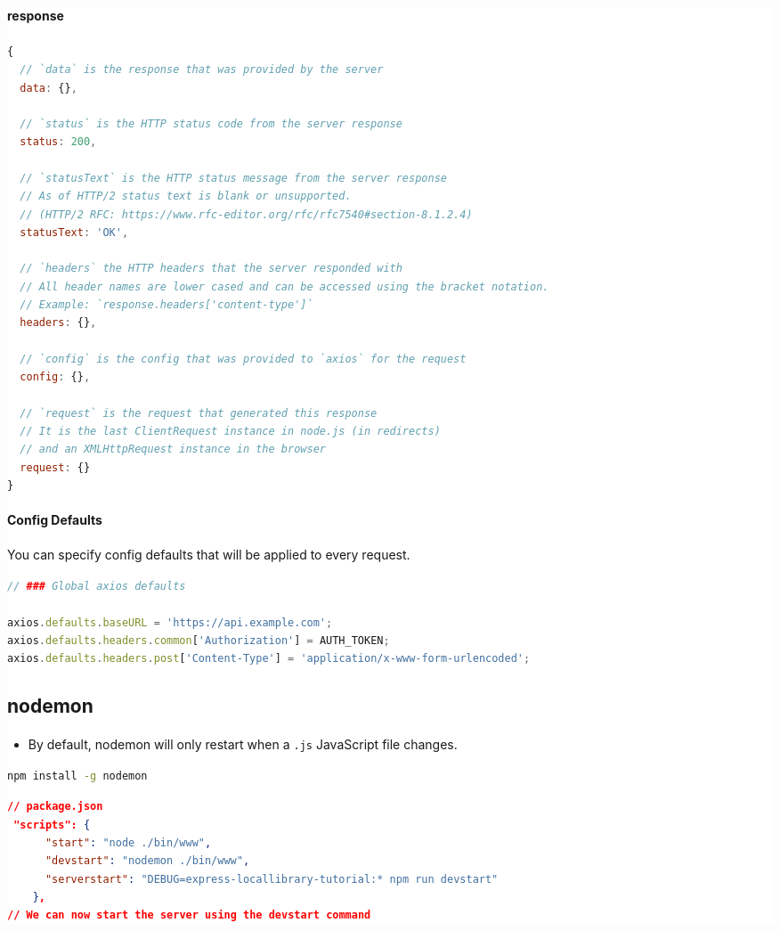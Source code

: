 
#### response

```js
{
  // `data` is the response that was provided by the server
  data: {},

  // `status` is the HTTP status code from the server response
  status: 200,

  // `statusText` is the HTTP status message from the server response
  // As of HTTP/2 status text is blank or unsupported.
  // (HTTP/2 RFC: https://www.rfc-editor.org/rfc/rfc7540#section-8.1.2.4)
  statusText: 'OK',

  // `headers` the HTTP headers that the server responded with
  // All header names are lower cased and can be accessed using the bracket notation.
  // Example: `response.headers['content-type']`
  headers: {},

  // `config` is the config that was provided to `axios` for the request
  config: {},

  // `request` is the request that generated this response
  // It is the last ClientRequest instance in node.js (in redirects)
  // and an XMLHttpRequest instance in the browser
  request: {}
}
```

#### Config Defaults

You can specify config defaults that will be applied to every request.

```js
// ### Global axios defaults

axios.defaults.baseURL = 'https://api.example.com';
axios.defaults.headers.common['Authorization'] = AUTH_TOKEN;
axios.defaults.headers.post['Content-Type'] = 'application/x-www-form-urlencoded';
```

## nodemon

* By default, nodemon will only restart when a `.js` JavaScript file changes.

```sh
npm install -g nodemon
```

```json
// package.json
 "scripts": {
      "start": "node ./bin/www",
      "devstart": "nodemon ./bin/www",
      "serverstart": "DEBUG=express-locallibrary-tutorial:* npm run devstart"
    },
// We can now start the server using the devstart command
```
